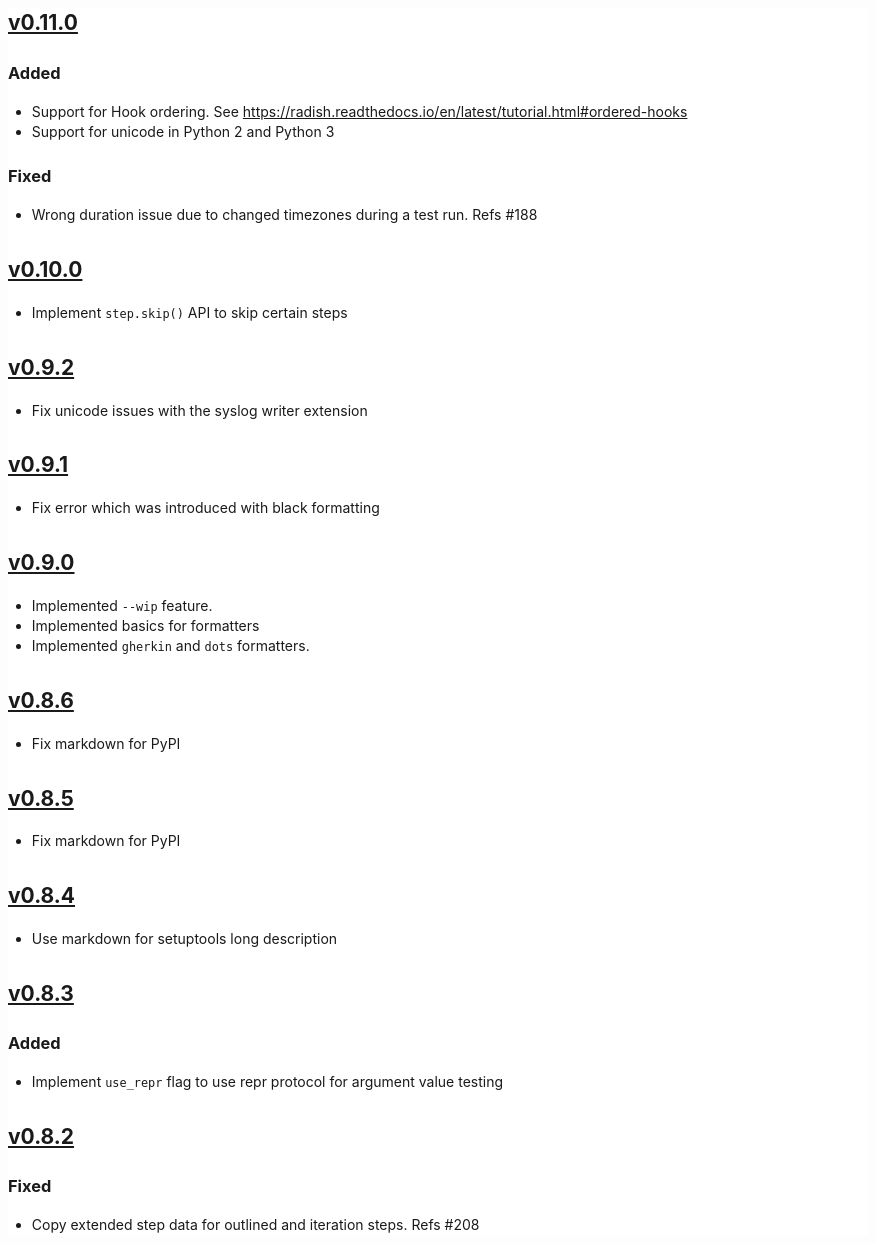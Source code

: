 ## [v0.11.0]
### Added

- Support for Hook ordering. See https://radish.readthedocs.io/en/latest/tutorial.html#ordered-hooks
- Support for unicode in Python 2 and Python 3

### Fixed

- Wrong duration issue due to changed timezones during a test run. Refs #188

## [v0.10.0]

- Implement `step.skip()` API to skip certain steps

## [v0.9.2]

- Fix unicode issues with the syslog writer extension

## [v0.9.1]

- Fix error which was introduced with black formatting

## [v0.9.0]

- Implemented `--wip` feature.
- Implemented basics for formatters
- Implemented `gherkin` and `dots` formatters.

## [v0.8.6]

- Fix markdown for PyPI

## [v0.8.5]

- Fix markdown for PyPI

## [v0.8.4]

- Use markdown for setuptools long description

## [v0.8.3]
### Added
- Implement `use_repr` flag to use repr protocol for argument value testing

## [v0.8.2]
### Fixed
- Copy extended step data for outlined and iteration steps. Refs #208


[Unreleased]: https://github.com/radish-bdd/radish/compare/v0.13.2...HEAD
[v0.13.2]: https://github.com/radish-bdd/radish/compare/v0.13.1...v0.13.2
[v0.13.1]: https://github.com/radish-bdd/radish/compare/v0.13.0...v0.13.1
[v0.13.0]: https://github.com/radish-bdd/radish/compare/v0.12.1...v0.13.0
[v0.12.1]: https://github.com/radish-bdd/radish/compare/v0.12.0...v0.12.1
[v0.12.0]: https://github.com/radish-bdd/radish/compare/v0.11.1...v0.12.0
[v0.11.1]: https://github.com/radish-bdd/radish/compare/v0.11.0...v0.11.1
[v0.11.0]: https://github.com/radish-bdd/radish/compare/v0.10.0...v0.11.0
[v0.10.0]: https://github.com/radish-bdd/radish/compare/v0.9.2...v0.10.0
[v0.9.2]: https://github.com/radish-bdd/radish/compare/v0.9.1...v0.9.2
[v0.9.1]: https://github.com/radish-bdd/radish/compare/v0.9.0...v0.9.1
[v0.9.0]: https://github.com/radish-bdd/radish/compare/v0.8.6...v0.9.0
[v0.8.6]: https://github.com/radish-bdd/radish/compare/v0.8.5...v0.8.6
[v0.8.5]: https://github.com/radish-bdd/radish/compare/v0.8.4...v0.8.5
[v0.8.4]: https://github.com/radish-bdd/radish/compare/v0.8.3...v0.8.4
[v0.8.3]: https://github.com/radish-bdd/radish/compare/v0.8.2...v0.8.3
[v0.8.2]: https://github.com/radish-bdd/radish/compare/v0.8.1...v0.8.2
[v0.8.1]: https://github.com/radish-bdd/radish/compare/v0.8.0...v0.8.1
[v0.8.0]: https://github.com/radish-bdd/radish/compare/v0.7.3...v0.8.0
[v0.7.3]: https://github.com/radish-bdd/radish/compare/v0.7.2...v0.7.3
[v0.7.2]: https://github.com/radish-bdd/radish/compare/v0.7.1...v0.7.2
[v0.7.1]: https://github.com/radish-bdd/radish/compare/v0.7.0...v0.7.1
[v0.7.0]: https://github.com/radish-bdd/radish/compare/v0.6.8...v0.7.0
[v0.6.8]: https://github.com/radish-bdd/radish/compare/v0.6.7...v0.6.8
[v0.6.7]: https://github.com/radish-bdd/radish/compare/v0.6.6...v0.6.7
[v0.6.5]: https://github.com/radish-bdd/radish/compare/v0.6.4...v0.6.5
[v0.6.4]: https://github.com/radish-bdd/radish/compare/v0.6.3...v0.6.4
[v0.6.3]: https://github.com/radish-bdd/radish/compare/v0.6.2...v0.6.3
[v0.6.2]: https://github.com/radish-bdd/radish/compare/v0.6.1...v0.6.2
[v0.6.1]: https://github.com/radish-bdd/radish/compare/v0.6.0...v0.6.1
[v0.6.0]: https://github.com/radish-bdd/radish/compare/v0.5.1...v0.6.0
[v0.5.1]: https://github.com/radish-bdd/radish/compare/v0.5.0...v0.5.1
[v0.5.0]: https://github.com/radish-bdd/radish/compare/v0.4.1...v0.5.0
[v0.4.1]: https://github.com/radish-bdd/radish/compare/v0.4.0...v0.4.1
[v0.4.0]: https://github.com/radish-bdd/radish/compare/v0.3.2...v0.4.0
[v0.3.2]: https://github.com/radish-bdd/radish/compare/v0.3.1...v0.3.2
[v0.3.1]: https://github.com/radish-bdd/radish/compare/v0.3.0...v0.3.1
[v0.3.0]: https://github.com/radish-bdd/radish/compare/v0.2.12...v0.3.0
[v0.2.12]: https://github.com/radish-bdd/radish/compare/v0.2.11...v0.2.12